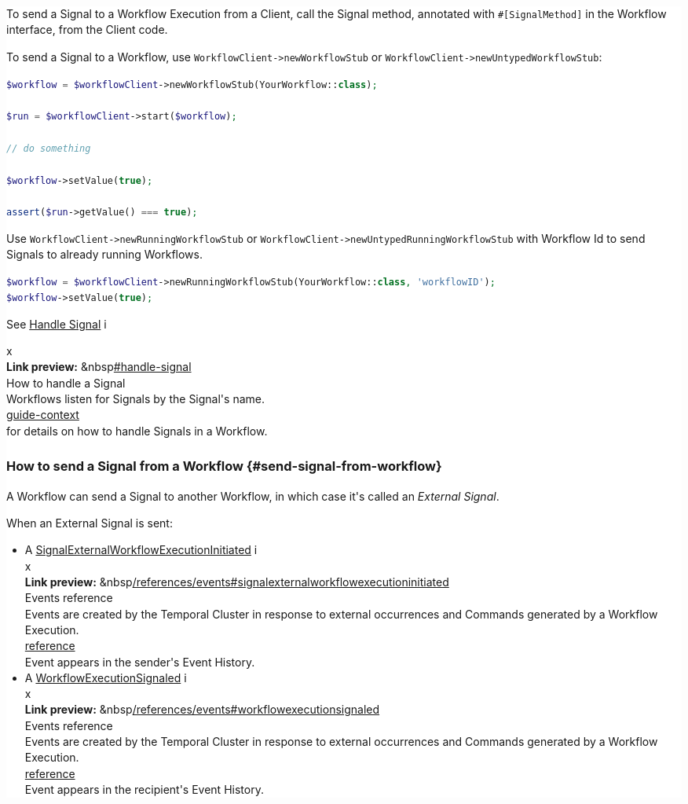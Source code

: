 To send a Signal to a Workflow Execution from a Client, call the Signal method, annotated with `#[SignalMethod]` in the Workflow interface, from the Client code.

To send a Signal to a Workflow, use `WorkflowClient->newWorkflowStub` or `WorkflowClient->newUntypedWorkflowStub`:

```php
$workflow = $workflowClient->newWorkflowStub(YourWorkflow::class);

$run = $workflowClient->start($workflow);

// do something

$workflow->setValue(true);

assert($run->getValue() === true);
```

Use `WorkflowClient->newRunningWorkflowStub` or `WorkflowClient->newUntypedRunningWorkflowStub` with Workflow Id to send Signals to already running Workflows.

```php
$workflow = $workflowClient->newRunningWorkflowStub(YourWorkflow::class, 'workflowID');
$workflow->setValue(true);
```

See [Handle Signal](#handle-signal) <span id="i-5e745c42-8bf2-4668-b1e6-ffbc7cd64619" class="clickable-i clickable-link-preview">i</span><div id="preview-modal-5e745c42-8bf2-4668-b1e6-ffbc7cd64619" class="preview-modal"><div class="modal-header"><div id="x-5e745c42-8bf2-4668-b1e6-ffbc7cd64619" class="clickable-x clickable-link-preview">x</div><b>Link preview:</b>&nbsp;&nbsp<a href="#handle-signal">#handle-signal</a></div><div class="preview-modal-title">How to handle a Signal</div><div class="preview-modal-description">Workflows listen for Signals by the Signal's name.</div><div class="preview-modal-tags"><a class="preview-modal-tag" href="/tags/guide-context">guide-context</a></div></div> for details on how to handle Signals in a Workflow.

### How to send a Signal from a Workflow {#send-signal-from-workflow}

A Workflow can send a Signal to another Workflow, in which case it's called an _External Signal_.

When an External Signal is sent:

- A [SignalExternalWorkflowExecutionInitiated](/references/events#signalexternalworkflowexecutioninitiated) <span id="i-89901cb8-5609-414d-87ee-82a503d70065" class="clickable-i clickable-link-preview">i</span><div id="preview-modal-89901cb8-5609-414d-87ee-82a503d70065" class="preview-modal"><div class="modal-header"><div id="x-89901cb8-5609-414d-87ee-82a503d70065" class="clickable-x clickable-link-preview">x</div><b>Link preview:</b>&nbsp;&nbsp<a href="/references/events#signalexternalworkflowexecutioninitiated">/references/events#signalexternalworkflowexecutioninitiated</a></div><div class="preview-modal-title">Events reference</div><div class="preview-modal-description">Events are created by the Temporal Cluster in response to external occurrences and Commands generated by a Workflow Execution.</div><div class="preview-modal-tags"><a class="preview-modal-tag" href="/tags/reference">reference</a></div></div> Event appears in the sender's Event History.
- A [WorkflowExecutionSignaled](/references/events#workflowexecutionsignaled) <span id="i-f84555ec-7567-4abb-babc-399dd25d70a4" class="clickable-i clickable-link-preview">i</span><div id="preview-modal-f84555ec-7567-4abb-babc-399dd25d70a4" class="preview-modal"><div class="modal-header"><div id="x-f84555ec-7567-4abb-babc-399dd25d70a4" class="clickable-x clickable-link-preview">x</div><b>Link preview:</b>&nbsp;&nbsp<a href="/references/events#workflowexecutionsignaled">/references/events#workflowexecutionsignaled</a></div><div class="preview-modal-title">Events reference</div><div class="preview-modal-description">Events are created by the Temporal Cluster in response to external occurrences and Commands generated by a Workflow Execution.</div><div class="preview-modal-tags"><a class="preview-modal-tag" href="/tags/reference">reference</a></div></div> Event appears in the recipient's Event History.
